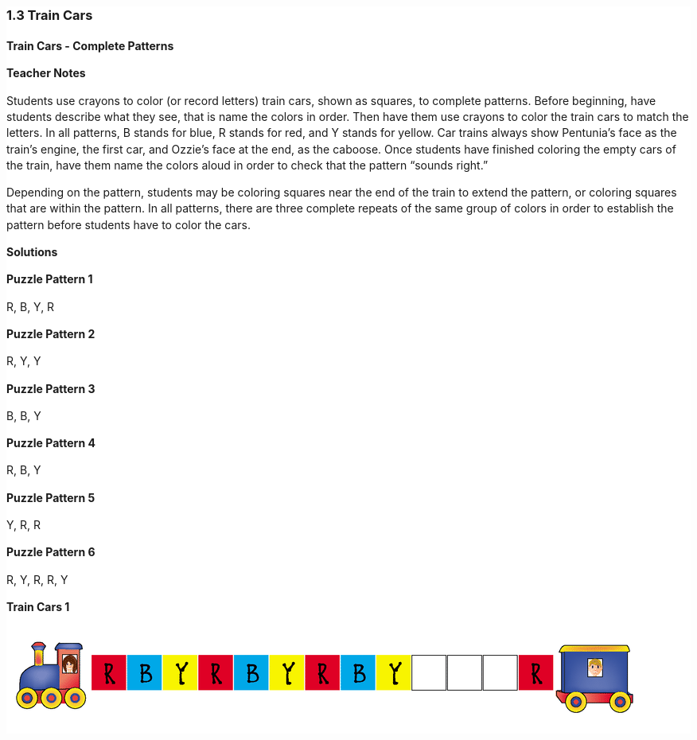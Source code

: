 </article>

### 1.3 Train Cars

<article>

**Train Cars - Complete Patterns**

**Teacher Notes**

Students use crayons to color (or record letters) train cars, shown as squares, to complete patterns. Before beginning, have students describe what they see, that is name the colors in order. Then have them use crayons to color the train cars to match the letters. In all patterns, B stands for blue, R stands for red, and Y stands for yellow. Car trains always show Pentunia’s face as the train’s engine, the first car, and Ozzie’s face at the end, as the caboose. Once students have finished coloring the empty cars of the train, have them name the colors aloud in order to check that the pattern “sounds right.”

Depending on the pattern, students may be coloring squares near the end of the train to extend the pattern, or coloring squares that are within the pattern. In all patterns, there are three complete repeats of the same group of colors in order to establish the pattern before students have to color the cars.

**Solutions**

**Puzzle Pattern 1**

R, B, Y, R

**Puzzle Pattern 2**

R, Y, Y

**Puzzle Pattern 3**

B, B, Y

**Puzzle Pattern 4**

R, B, Y

**Puzzle Pattern 5**

Y, R, R

**Puzzle Pattern 6**

R, Y, R, R, Y

**Train Cars 1**

![0](media/13.png "Figure 1: **Train Cars 2**")
